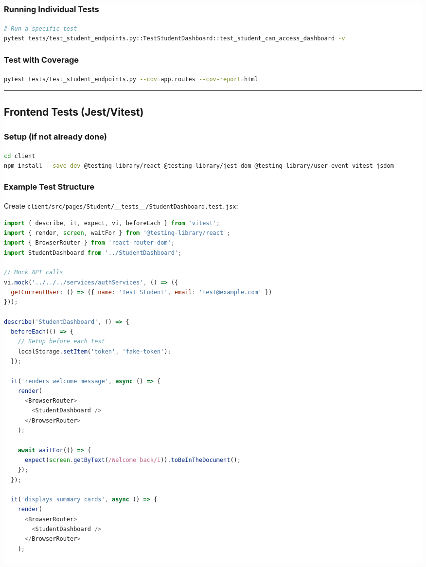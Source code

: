 ### Running Individual Tests

```bash
# Run a specific test
pytest tests/test_student_endpoints.py::TestStudentDashboard::test_student_can_access_dashboard -v
```

### Test with Coverage

```bash
pytest tests/test_student_endpoints.py --cov=app.routes --cov-report=html
```

---

## Frontend Tests (Jest/Vitest)

### Setup (if not already done)

```bash
cd client
npm install --save-dev @testing-library/react @testing-library/jest-dom @testing-library/user-event vitest jsdom
```

### Example Test Structure

Create `client/src/pages/Student/__tests__/StudentDashboard.test.jsx`:

```javascript
import { describe, it, expect, vi, beforeEach } from 'vitest';
import { render, screen, waitFor } from '@testing-library/react';
import { BrowserRouter } from 'react-router-dom';
import StudentDashboard from '../StudentDashboard';

// Mock API calls
vi.mock('../../../services/authServices', () => ({
  getCurrentUser: () => ({ name: 'Test Student', email: 'test@example.com' })
}));

describe('StudentDashboard', () => {
  beforeEach(() => {
    // Setup before each test
    localStorage.setItem('token', 'fake-token');
  });

  it('renders welcome message', async () => {
    render(
      <BrowserRouter>
        <StudentDashboard />
      </BrowserRouter>
    );
    
    await waitFor(() => {
      expect(screen.getByText(/Welcome back/i)).toBeInTheDocument();
    });
  });

  it('displays summary cards', async () => {
    render(
      <BrowserRouter>
        <StudentDashboard />
      </BrowserRouter>
    );
    
```